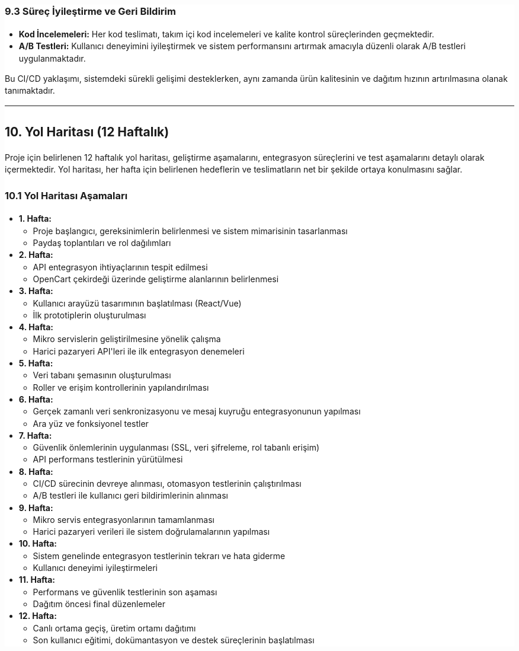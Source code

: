 ### 9.3 Süreç İyileştirme ve Geri Bildirim  
- **Kod İncelemeleri:** Her kod teslimatı, takım içi kod incelemeleri ve kalite kontrol süreçlerinden geçmektedir.  
- **A/B Testleri:** Kullanıcı deneyimini iyileştirmek ve sistem performansını artırmak amacıyla düzenli olarak A/B testleri uygulanmaktadır.  

Bu CI/CD yaklaşımı, sistemdeki sürekli gelişimi desteklerken, aynı zamanda ürün kalitesinin ve dağıtım hızının artırılmasına olanak tanımaktadır.  

---  

## 10. Yol Haritası (12 Haftalık)  
Proje için belirlenen 12 haftalık yol haritası, geliştirme aşamalarını, entegrasyon süreçlerini ve test aşamalarını detaylı olarak içermektedir. Yol haritası, her hafta için belirlenen hedeflerin ve teslimatların net bir şekilde ortaya konulmasını sağlar.  

### 10.1 Yol Haritası Aşamaları  
- **1. Hafta:**  
  - Proje başlangıcı, gereksinimlerin belirlenmesi ve sistem mimarisinin tasarlanması  
  - Paydaş toplantıları ve rol dağılımları  
- **2. Hafta:**  
  - API entegrasyon ihtiyaçlarının tespit edilmesi  
  - OpenCart çekirdeği üzerinde geliştirme alanlarının belirlenmesi  
- **3. Hafta:**  
  - Kullanıcı arayüzü tasarımının başlatılması (React/Vue)  
  - İlk prototiplerin oluşturulması  
- **4. Hafta:**  
  - Mikro servislerin geliştirilmesine yönelik çalışma  
  - Harici pazaryeri API'leri ile ilk entegrasyon denemeleri  
- **5. Hafta:**  
  - Veri tabanı şemasının oluşturulması  
  - Roller ve erişim kontrollerinin yapılandırılması  
- **6. Hafta:**  
  - Gerçek zamanlı veri senkronizasyonu ve mesaj kuyruğu entegrasyonunun yapılması  
  - Ara yüz ve fonksiyonel testler  
- **7. Hafta:**  
  - Güvenlik önlemlerinin uygulanması (SSL, veri şifreleme, rol tabanlı erişim)  
  - API performans testlerinin yürütülmesi  
- **8. Hafta:**  
  - CI/CD sürecinin devreye alınması, otomasyon testlerinin çalıştırılması  
  - A/B testleri ile kullanıcı geri bildirimlerinin alınması  
- **9. Hafta:**  
  - Mikro servis entegrasyonlarının tamamlanması  
  - Harici pazaryeri verileri ile sistem doğrulamalarının yapılması  
- **10. Hafta:**  
  - Sistem genelinde entegrasyon testlerinin tekrarı ve hata giderme  
  - Kullanıcı deneyimi iyileştirmeleri  
- **11. Hafta:**  
  - Performans ve güvenlik testlerinin son aşaması  
  - Dağıtım öncesi final düzenlemeler  
- **12. Hafta:**  
  - Canlı ortama geçiş, üretim ortamı dağıtımı  
  - Son kullanıcı eğitimi, dokümantasyon ve destek süreçlerinin başlatılması  
